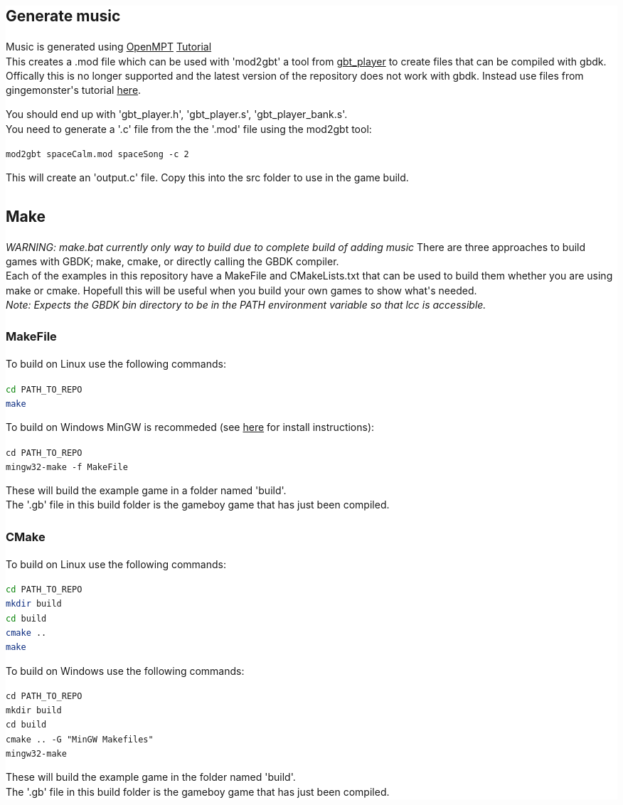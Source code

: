 
## Generate music
Music is generated using [OpenMPT](https://openmpt.org/) [Tutorial](https://www.youtube.com/watch?v=4W7j3GQSmvU)  
This creates a .mod file which can be used with 'mod2gbt' a tool from [gbt_player](https://github.com/AntonioND/gbt-player) to create files that can be compiled with gbdk. Offically this is no longer supported and the latest version of the repository does not work with gbdk. Instead use files from gingemonster's tutorial [here](https://github.com/gingemonster/GamingMonstersGameBoySampleCode/tree/master/19_making_music).

You should end up with 'gbt_player.h', 'gbt_player.s', 'gbt_player_bank.s'.  
You need to generate a '.c' file from the the '.mod' file using the mod2gbt tool:
```
mod2gbt spaceCalm.mod spaceSong -c 2
```
This will create an 'output.c' file. Copy this into the src folder to use in the game build. 

## Make
*WARNING: make.bat currently only way to build due to complete build of adding music*
There are three approaches to build games with GBDK; make, cmake, or directly calling the GBDK compiler.  
Each of the examples in this repository have a MakeFile and CMakeLists.txt that can be used to build them whether you are using make or cmake. Hopefull this will be useful when you build your own games to show what's needed.  
*Note: Expects the GBDK bin directory to be in the PATH environment variable so that lcc is accessible.*

### MakeFile
To build on Linux use the following commands:
``` bash
cd PATH_TO_REPO
make
```
To build on Windows MinGW is recommeded (see [here](https://www.ics.uci.edu/~pattis/common/handouts/mingweclipse/mingw.html) for install instructions):
```
cd PATH_TO_REPO
mingw32-make -f MakeFile
```
These will build the example game in a folder named 'build'.  
The '.gb' file in this build folder is the gameboy game that has just been compiled. 

### CMake
To build on Linux use the following commands:
``` bash
cd PATH_TO_REPO
mkdir build
cd build
cmake ..
make
```
To build on Windows use the following commands:
```
cd PATH_TO_REPO
mkdir build
cd build
cmake .. -G "MinGW Makefiles"
mingw32-make
```
These will build the example game in the folder named 'build'.  
The '.gb' file in this build folder is the gameboy game that has just been compiled. 
